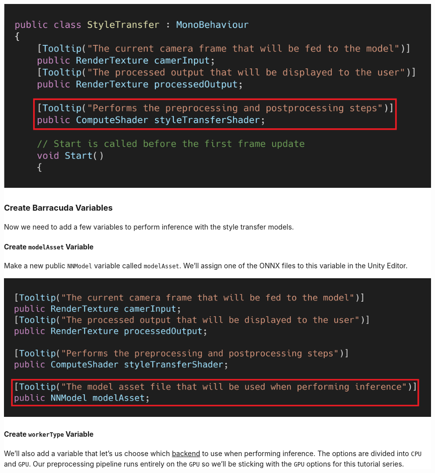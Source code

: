 ![styleTransferShader_variable](\images\basic-in-game-style-transfer-tutorial\styleTransferShader_variable_2.png)

### Create Barracuda Variables

Now we need to add a few variables to perform inference with the style transfer models.

#### Create `modelAsset` Variable

Make a new public `NNModel` variable called `modelAsset`. We’ll assign one of the ONNX files to this variable in the Unity Editor.

![modelAsset_variable](\images\basic-in-game-style-transfer-tutorial\modelAsset_variable_2.png)

#### Create `workerType` Variable

We’ll also add a variable that let’s us choose which [backend](https://docs.unity3d.com/Packages/com.unity.barracuda@1.0/manual/Worker.html) to use when performing inference. The options are divided into `CPU` and `GPU`. Our preprocessing pipeline runs entirely on the `GPU` so we’ll be sticking with the `GPU` options for this tutorial series.
